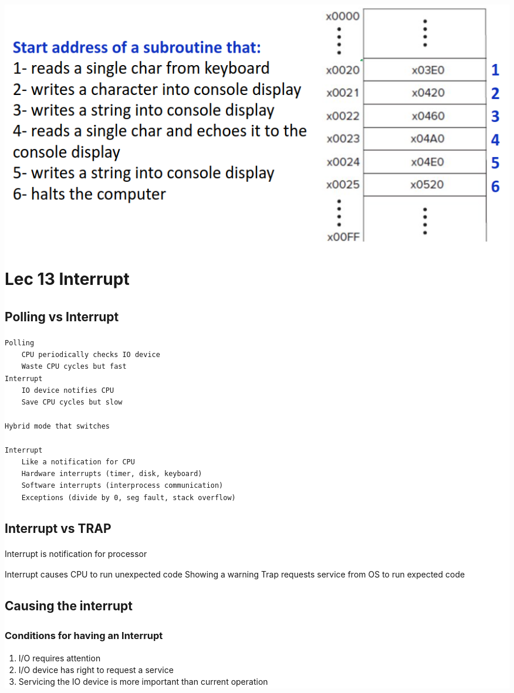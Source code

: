![Trap Vector table](image-13.png)


# Lec 13 Interrupt
## Polling vs Interrupt
    Polling
        CPU periodically checks IO device
        Waste CPU cycles but fast
    Interrupt
        IO device notifies CPU
        Save CPU cycles but slow

    Hybrid mode that switches

    Interrupt
        Like a notification for CPU
        Hardware interrupts (timer, disk, keyboard)
        Software interrupts (interprocess communication)
        Exceptions (divide by 0, seg fault, stack overflow)

## Interrupt vs TRAP
Interrupt is notification for processor

Interrupt causes CPU to run unexpected code
    Showing a warning
Trap requests service from OS to run expected code

## Causing the interrupt 
### Conditions for having an Interrupt 
1. I/O requires attention
2. I/O device has right to request a service
3. Servicing the IO device is more important than current operation

